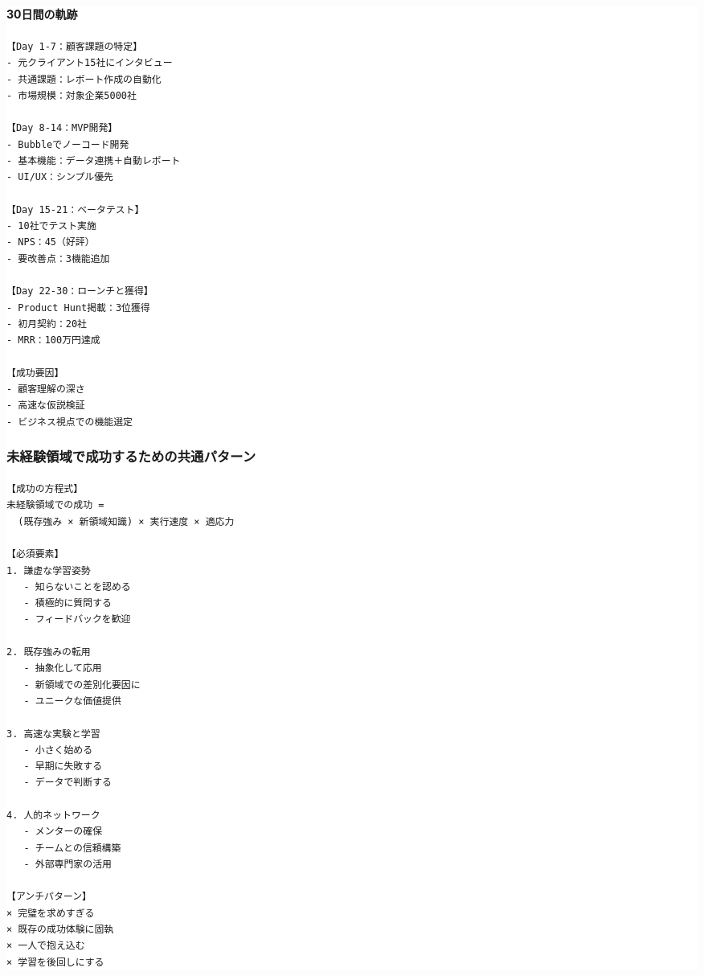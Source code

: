 #### 30日間の軌跡

```
【Day 1-7：顧客課題の特定】
- 元クライアント15社にインタビュー
- 共通課題：レポート作成の自動化
- 市場規模：対象企業5000社

【Day 8-14：MVP開発】
- Bubbleでノーコード開発
- 基本機能：データ連携＋自動レポート
- UI/UX：シンプル優先

【Day 15-21：ベータテスト】
- 10社でテスト実施
- NPS：45（好評）
- 要改善点：3機能追加

【Day 22-30：ローンチと獲得】
- Product Hunt掲載：3位獲得
- 初月契約：20社
- MRR：100万円達成

【成功要因】
- 顧客理解の深さ
- 高速な仮説検証
- ビジネス視点での機能選定
```

### 未経験領域で成功するための共通パターン

```
【成功の方程式】
未経験領域での成功 = 
  (既存強み × 新領域知識) × 実行速度 × 適応力

【必須要素】
1. 謙虚な学習姿勢
   - 知らないことを認める
   - 積極的に質問する
   - フィードバックを歓迎

2. 既存強みの転用
   - 抽象化して応用
   - 新領域での差別化要因に
   - ユニークな価値提供

3. 高速な実験と学習
   - 小さく始める
   - 早期に失敗する
   - データで判断する

4. 人的ネットワーク
   - メンターの確保
   - チームとの信頼構築
   - 外部専門家の活用

【アンチパターン】
× 完璧を求めすぎる
× 既存の成功体験に固執
× 一人で抱え込む
× 学習を後回しにする
```
